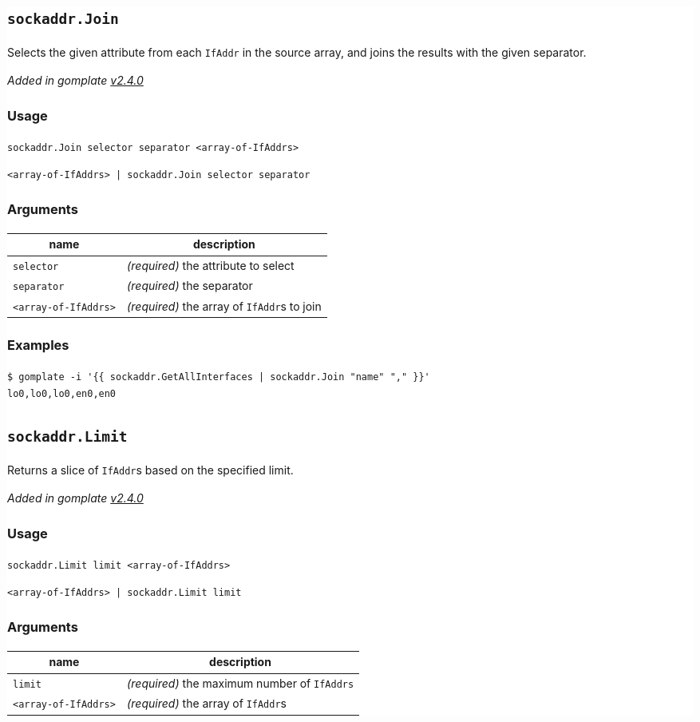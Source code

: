 ## `sockaddr.Join`

Selects the given attribute from each `IfAddr` in the source array, and joins
the results with the given separator.

_Added in gomplate [v2.4.0](https://github.com/hairyhenderson/gomplate/releases/tag/v2.4.0)_
### Usage

```
sockaddr.Join selector separator <array-of-IfAddrs>
```
```
<array-of-IfAddrs> | sockaddr.Join selector separator
```

### Arguments

| name | description |
|------|-------------|
| `selector` | _(required)_ the attribute to select |
| `separator` | _(required)_ the separator |
| `<array-of-IfAddrs>` | _(required)_ the array of `IfAddr`s to join |

### Examples

```console
$ gomplate -i '{{ sockaddr.GetAllInterfaces | sockaddr.Join "name" "," }}'
lo0,lo0,lo0,en0,en0
```

## `sockaddr.Limit`

Returns a slice of `IfAddr`s based on the specified limit.

_Added in gomplate [v2.4.0](https://github.com/hairyhenderson/gomplate/releases/tag/v2.4.0)_
### Usage

```
sockaddr.Limit limit <array-of-IfAddrs>
```
```
<array-of-IfAddrs> | sockaddr.Limit limit
```

### Arguments

| name | description |
|------|-------------|
| `limit` | _(required)_ the maximum number of `IfAddrs` |
| `<array-of-IfAddrs>` | _(required)_ the array of `IfAddr`s |
